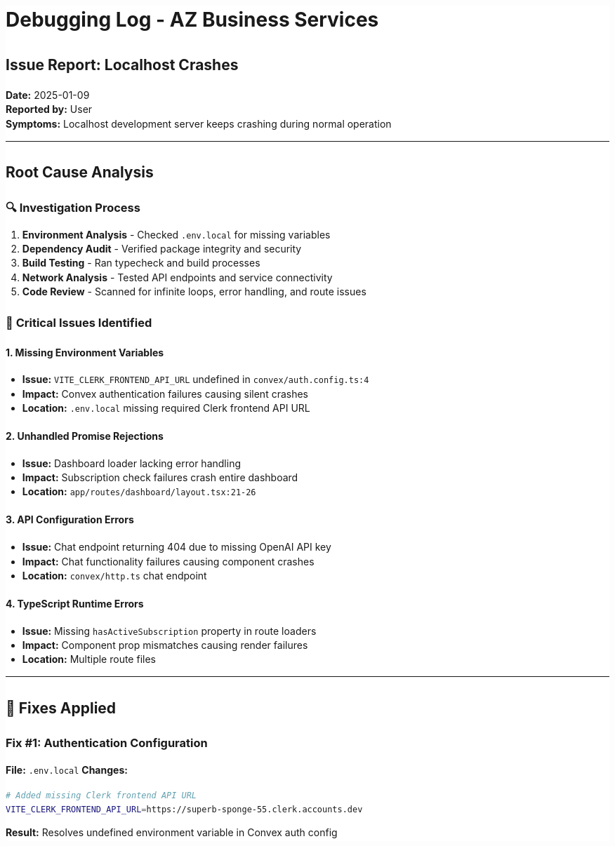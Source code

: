 # Debugging Log - AZ Business Services

## Issue Report: Localhost Crashes
**Date:** 2025-01-09  
**Reported by:** User  
**Symptoms:** Localhost development server keeps crashing during normal operation  

---

## Root Cause Analysis

### 🔍 **Investigation Process**
1. **Environment Analysis** - Checked `.env.local` for missing variables
2. **Dependency Audit** - Verified package integrity and security
3. **Build Testing** - Ran typecheck and build processes
4. **Network Analysis** - Tested API endpoints and service connectivity
5. **Code Review** - Scanned for infinite loops, error handling, and route issues

### 🚨 **Critical Issues Identified**

#### **1. Missing Environment Variables**
- **Issue:** `VITE_CLERK_FRONTEND_API_URL` undefined in `convex/auth.config.ts:4`
- **Impact:** Convex authentication failures causing silent crashes
- **Location:** `.env.local` missing required Clerk frontend API URL

#### **2. Unhandled Promise Rejections**
- **Issue:** Dashboard loader lacking error handling
- **Impact:** Subscription check failures crash entire dashboard
- **Location:** `app/routes/dashboard/layout.tsx:21-26`

#### **3. API Configuration Errors**
- **Issue:** Chat endpoint returning 404 due to missing OpenAI API key
- **Impact:** Chat functionality failures causing component crashes
- **Location:** `convex/http.ts` chat endpoint

#### **4. TypeScript Runtime Errors**
- **Issue:** Missing `hasActiveSubscription` property in route loaders
- **Impact:** Component prop mismatches causing render failures
- **Location:** Multiple route files

---

## 🔧 **Fixes Applied**

### **Fix #1: Authentication Configuration**
**File:** `.env.local`
**Changes:**
```bash
# Added missing Clerk frontend API URL
VITE_CLERK_FRONTEND_API_URL=https://superb-sponge-55.clerk.accounts.dev
```
**Result:** Resolves undefined environment variable in Convex auth config
